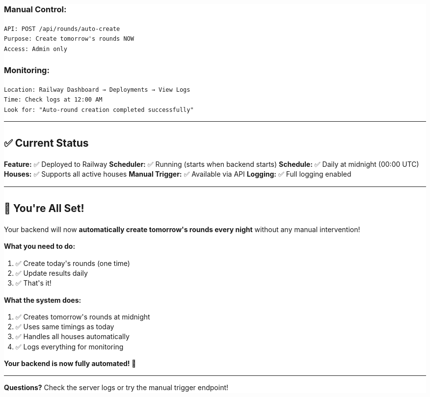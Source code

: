 ### Manual Control:
```
API: POST /api/rounds/auto-create
Purpose: Create tomorrow's rounds NOW
Access: Admin only
```

### Monitoring:
```
Location: Railway Dashboard → Deployments → View Logs
Time: Check logs at 12:00 AM
Look for: "Auto-round creation completed successfully"
```

---

## ✅ Current Status

**Feature:** ✅ Deployed to Railway
**Scheduler:** ✅ Running (starts when backend starts)
**Schedule:** ✅ Daily at midnight (00:00 UTC)
**Houses:** ✅ Supports all active houses
**Manual Trigger:** ✅ Available via API
**Logging:** ✅ Full logging enabled

---

## 🎊 You're All Set!

Your backend will now **automatically create tomorrow's rounds every night** without any manual intervention!

**What you need to do:**
1. ✅ Create today's rounds (one time)
2. ✅ Update results daily
3. ✅ That's it!

**What the system does:**
1. ✅ Creates tomorrow's rounds at midnight
2. ✅ Uses same timings as today
3. ✅ Handles all houses automatically
4. ✅ Logs everything for monitoring

**Your backend is now fully automated! 🚀**

---

**Questions?** Check the server logs or try the manual trigger endpoint!
